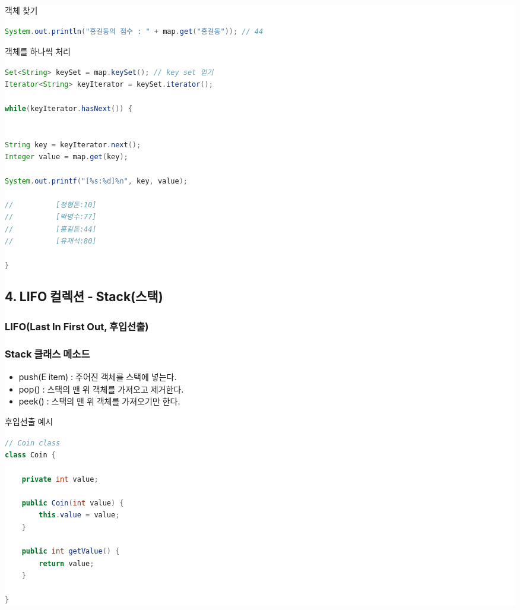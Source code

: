 객체 찾기 


``` java 
System.out.println("홍길동의 점수 : " + map.get("홍길동")); // 44
```
		


객체를 하나씩 처리 

``` java
Set<String> keySet = map.keySet(); // key set 얻기 
Iterator<String> keyIterator = keySet.iterator();

while(keyIterator.hasNext()) {


String key = keyIterator.next();
Integer value = map.get(key);

System.out.printf("[%s:%d]%n", key, value);

//			[정형돈:10]
//			[박명수:77]
//			[홍길동:44]
//			[유재석:80]

}

``` 
		












## 4. LIFO 컬렉션 - Stack(스택)
### LIFO(Last In First Out, 후입선출)

### Stack 클래스 메소드
* push(E item) : 주어진 객체를 스택에 넣는다.
* pop() : 스택의 맨 위 객체를 가져오고 제거한다.
* peek() : 스택의 맨 위 객체를 가져오기만 한다.


후입선출 예시

``` java
// Coin class
class Coin {
	
	private int value;
	
	public Coin(int value) {
		this.value = value;
	}
	
	public int getValue() {
		return value;
	}
	
}
```
